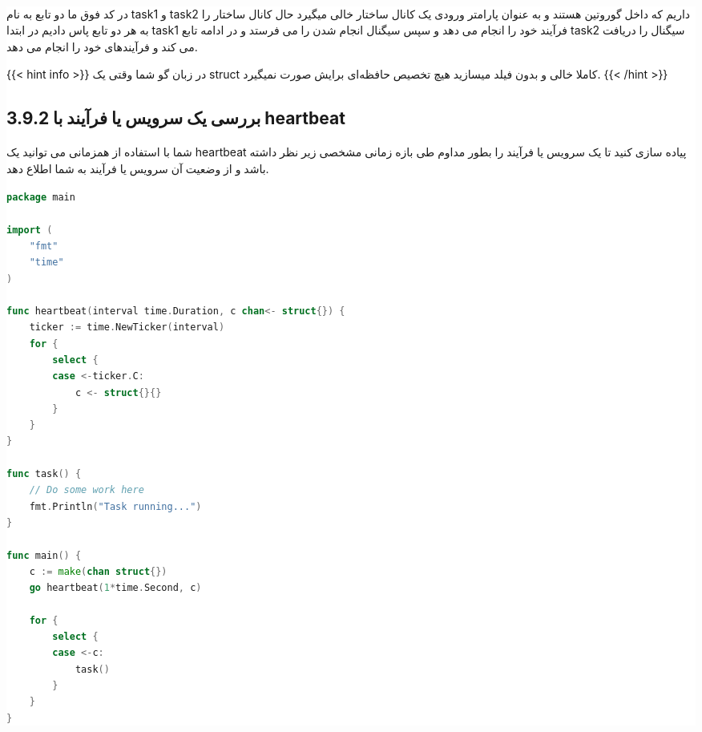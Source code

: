 در کد فوق ما دو تابع به نام task1 و task2 داریم که داخل گوروتین هستند و به عنوان پارامتر ورودی یک کانال ساختار خالی میگیرد حال کانال ساختار را به هر دو تابع پاس دادیم در ابتدا task1 فرآیند خود را انجام می دهد و سپس سیگنال انجام شدن را می فرستد و در ادامه تابع task2 سیگنال را دریافت می کند و فرآیندهای خود را انجام می دهد.

{{< hint info >}}
در زبان گو شما وقتی یک struct کاملا خالی و بدون فیلد میسازید هیچ تخصیص حافظه‌ای برایش صورت نمیگیرد. 
{{< /hint >}}



## 3.9.2 بررسی یک سرویس یا فرآیند با heartbeat

شما با استفاده از همزمانی می توانید یک heartbeat پیاده سازی کنید تا یک سرویس یا فرآیند را بطور مداوم طی بازه زمانی مشخصی زیر نظر داشته باشد و از وضعیت آن سرویس یا فرآیند به شما اطلاع دهد.

```go
package main

import (
	"fmt"
	"time"
)

func heartbeat(interval time.Duration, c chan<- struct{}) {
    ticker := time.NewTicker(interval)
	for {
		select {
		case <-ticker.C:
			c <- struct{}{}
		}
	}
}

func task() {
	// Do some work here
	fmt.Println("Task running...")
}

func main() {
	c := make(chan struct{})
	go heartbeat(1*time.Second, c)

	for {
		select {
		case <-c:
			task()
		}
	}
}

```
